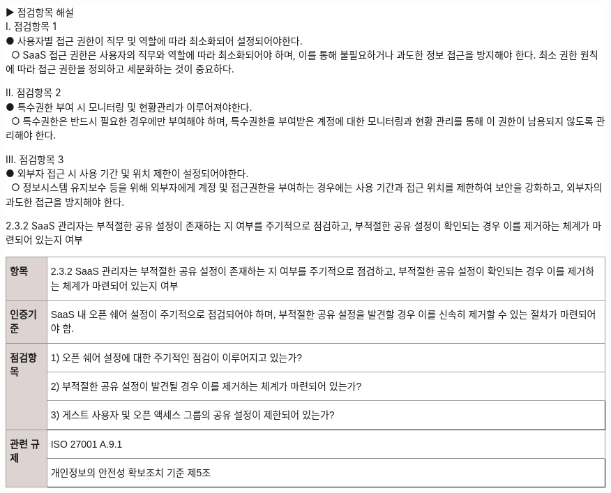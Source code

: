 ▶ 점검항목 해설<br>
I. 점검항목 1<br>
 ● 사용자별 접근 권한이 직무 및 역할에 따라 최소화되어 설정되어야한다.<br>
 &nbsp; ○ SaaS 접근 권한은 사용자의 직무와 역할에 따라 최소화되어야 하며, 이를 통해 불필요하거나 과도한 정보 접근을 방지해야 한다. 최소 권한 원칙에 따라 접근 권한을 정의하고 세분화하는 것이 중요하다.<br>
 
 II. 점검항목 2<br>
 ● 특수권한 부여 시 모니터링 및 현황관리가 이루어져야한다.<br>
 &nbsp; ○ 특수권한은 반드시 필요한 경우에만 부여해야 하며, 특수권한을 부여받은 계정에 대한 모니터링과 현황 관리를 통해 이 권한이 남용되지 않도록 관리해야 한다.<br>

III. 점검항목 3<br>
 ● 외부자 접근 시 사용 기간 및 위치 제한이 설정되어야한다.<br>
 &nbsp; ○ 정보시스템 유지보수 등을 위해 외부자에게 계정 및 접근권한을 부여하는 경우에는 사용 기간과 접근 위치를 제한하여 보안을 강화하고, 외부자의 과도한 접근을 방지해야 한다.<br>

2.3.2 SaaS 관리자는 부적절한 공유 설정이 존재하는 지 여부를 주기적으로 점검하고, 부적절한 공유 설정이 확인되는 경우 이를 제거하는 체계가 마련되어 있는지 여부<br>
<style type="text/css">
.tg  {border-collapse:collapse;border-spacing:0;}
.tg td{border-color:black;border-style:solid;border-width:1px;font-family:Arial, sans-serif;font-size:14px;
  overflow:hidden;padding:10px 5px;word-break:normal;}
.tg th{border-color:black;border-style:solid;border-width:1px;font-family:Arial, sans-serif;font-size:14px;
  font-weight:normal;overflow:hidden;padding:10px 5px;word-break:normal;}
.tg .tg-2fdn{border-color:#9b9b9b;text-align:left;vertical-align:top}
.tg .tg-pylf{background-color:#ddd3d3;border-color:#9b9b9b;font-weight:bold;text-align:left;vertical-align:top}
.tg .tg-0lax{text-align:left;vertical-align:top}
</style>
<table class="tg"><thead>
  <tr>
    <th class="tg-pylf">항목</th>
    <th class="tg-2fdn">2.3.2 SaaS 관리자는 부적절한 공유 설정이 존재하는 지 여부를 주기적으로 점검하고, 부적절한 공유 설정이 확인되는 경우 이를 제거하는 체계가 마련되어 있는지 여부</th>
  </tr></thead>
<tbody>
  <tr>
    <td class="tg-pylf">인증기준</td>
    <td class="tg-2fdn">SaaS 내 오픈 쉐어 설정이 주기적으로 점검되어야 하며, 부적절한 공유 설정을 발견할 경우 이를 신속히 제거할 수 있는 절차가 마련되어야 함.</td>
  </tr>
  <tr>
    <td class="tg-pylf" rowspan="3">점검항목</td>
    <td class="tg-2fdn">1) 오픈 쉐어 설정에 대한 주기적인 점검이 이루어지고 있는가?</td>
  </tr>
  <tr>
    <td class="tg-2fdn">2) 부적절한 공유 설정이 발견될 경우 이를 제거하는 체계가 마련되어 있는가?</td>
  </tr>
  <tr>
    <td class="tg-0lax">3) 게스트 사용자 및 오픈 액세스 그룹의 공유 설정이 제한되어 있는가?</td>
  </tr>
  <tr>
    <td class="tg-pylf" rowspan="2">관련 규제</td>
    <td class="tg-2fdn">ISO 27001 A.9.1</td>
  </tr>
  <tr>
    <td class="tg-0lax">개인정보의 안전성 확보조치 기준 제5조</td>
  </tr>
</tbody>
</table>
